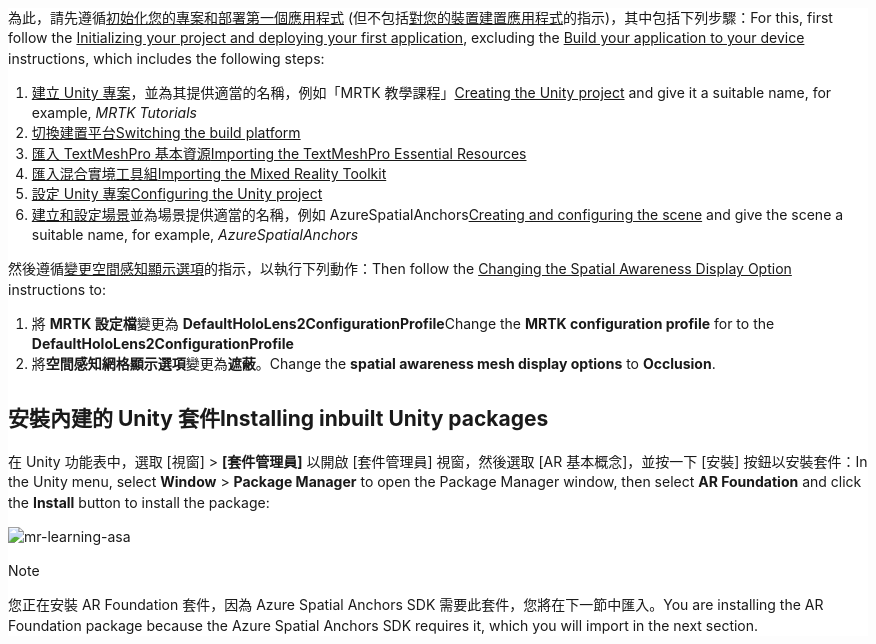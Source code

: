 <span data-ttu-id="24b4c-113">為此，請先遵循[初始化您的專案和部署第一個應用程式](mr-learning-base-02.md) (但不包括[對您的裝置建置應用程式](mr-learning-base-02.md#building-your-application-to-your-hololens-2)的指示)，其中包括下列步驟：</span><span class="sxs-lookup"><span data-stu-id="24b4c-113">For this, first follow the [Initializing your project and deploying your first application](mr-learning-base-02.md), excluding the [Build your application to your device](mr-learning-base-02.md#building-your-application-to-your-hololens-2) instructions, which includes the following steps:</span></span>

1. <span data-ttu-id="24b4c-114">[建立 Unity 專案](mr-learning-base-02.md#creating-the-unity-project)，並為其提供適當的名稱，例如「MRTK 教學課程」</span><span class="sxs-lookup"><span data-stu-id="24b4c-114">[Creating the Unity project](mr-learning-base-02.md#creating-the-unity-project) and give it a suitable name, for example, *MRTK Tutorials*</span></span>
1. [<span data-ttu-id="24b4c-115">切換建置平台</span><span class="sxs-lookup"><span data-stu-id="24b4c-115">Switching the build platform</span></span>](mr-learning-base-02.md#configuring-the-unity-project)
1. [<span data-ttu-id="24b4c-116">匯入 TextMeshPro 基本資源</span><span class="sxs-lookup"><span data-stu-id="24b4c-116">Importing the TextMeshPro Essential Resources</span></span>](mr-learning-base-02.md#importing-the-textmeshpro-essential-resources)
1. [<span data-ttu-id="24b4c-117">匯入混合實境工具組</span><span class="sxs-lookup"><span data-stu-id="24b4c-117">Importing the Mixed Reality Toolkit</span></span>](mr-learning-base-02.md#importing-the-mixed-reality-toolkit)
1. [<span data-ttu-id="24b4c-118">設定 Unity 專案</span><span class="sxs-lookup"><span data-stu-id="24b4c-118">Configuring the Unity project</span></span>](mr-learning-base-02.md#configuring-the-unity-project)
1. <span data-ttu-id="24b4c-119">[建立和設定場景](mr-learning-base-02.md#creating-and-configuring-the-scene)並為場景提供適當的名稱，例如 AzureSpatialAnchors</span><span class="sxs-lookup"><span data-stu-id="24b4c-119">[Creating and configuring the scene](mr-learning-base-02.md#creating-and-configuring-the-scene) and give the scene a suitable name, for example, *AzureSpatialAnchors*</span></span>

<span data-ttu-id="24b4c-120">然後遵循[變更空間感知顯示選項](mr-learning-base-03.md#changing-the-spatial-awareness-display-option)的指示，以執行下列動作：</span><span class="sxs-lookup"><span data-stu-id="24b4c-120">Then follow the [Changing the Spatial Awareness Display Option](mr-learning-base-03.md#changing-the-spatial-awareness-display-option) instructions to:</span></span>

1. <span data-ttu-id="24b4c-121">將 **MRTK 設定檔**變更為 **DefaultHoloLens2ConfigurationProfile**</span><span class="sxs-lookup"><span data-stu-id="24b4c-121">Change the **MRTK configuration profile** for to the **DefaultHoloLens2ConfigurationProfile**</span></span>
1. <span data-ttu-id="24b4c-122">將**空間感知網格顯示選項**變更為**遮蔽**。</span><span class="sxs-lookup"><span data-stu-id="24b4c-122">Change the **spatial awareness mesh display options** to **Occlusion**.</span></span>

## <a name="installing-inbuilt-unity-packages"></a><span data-ttu-id="24b4c-123">安裝內建的 Unity 套件</span><span class="sxs-lookup"><span data-stu-id="24b4c-123">Installing inbuilt Unity packages</span></span>

<span data-ttu-id="24b4c-124">在 Unity 功能表中，選取 [視窗] >  **[套件管理員]** 以開啟 [套件管理員] 視窗，然後選取 [AR 基本概念]，並按一下 [安裝] 按鈕以安裝套件：</span><span class="sxs-lookup"><span data-stu-id="24b4c-124">In the Unity menu, select **Window** > **Package Manager** to open the Package Manager window, then select **AR Foundation** and click the **Install** button to install the package:</span></span>

![mr-learning-asa](images/mr-learning-asa/asa-02-section2-step1-1.png)

> [!NOTE]
> <span data-ttu-id="24b4c-126">您正在安裝 AR Foundation 套件，因為 Azure Spatial Anchors SDK 需要此套件，您將在下一節中匯入。</span><span class="sxs-lookup"><span data-stu-id="24b4c-126">You are installing the AR Foundation package because the Azure Spatial Anchors SDK requires it, which you will import in the next section.</span></span>
